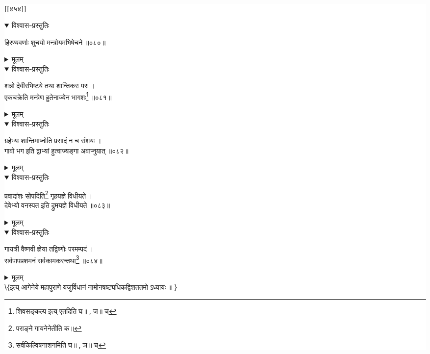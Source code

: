 [^१]: शिवसङ्कल्प इत्य् एतदिति घ॥ , ज॥ च  
    
[^२]: पराङ्ने गायनेनेतीति क॥  

[[४५४]]
    

<details open><summary>विश्वास-प्रस्तुतिः</summary>

हिरण्यवर्णाः शुचयो मन्त्रोयमभिषेचने ॥०८०॥
</details>

<details><summary>मूलम्</summary></details>  

<details open><summary>विश्वास-प्रस्तुतिः</summary>

शन्नो देवीरभिष्टये तथा शान्तिकरः परः   ।  
एकचक्रेति मन्त्रेण हुतेनाज्येन भागशः[^१] ॥०८१॥
</details>

<details><summary>मूलम्</summary></details>  

<details open><summary>विश्वास-प्रस्तुतिः</summary>

ग्रहेभ्यः शान्तिमाप्नोति प्रसादं न च संशयः   ।  
गावो भग इति द्वाभ्यां हुत्वाज्यङ्गा अवाप्नुयात् ॥०८२॥
</details>

<details><summary>मूलम्</summary></details>  

<details open><summary>विश्वास-प्रस्तुतिः</summary>

प्रवादांशः सोपदिति[^२] गृहयज्ञे विधीयते ।  
देवेभ्यो वनस्पत इति द्रुमयज्ञे विधीयते ॥०८३॥
</details>

<details><summary>मूलम्</summary></details>  

<details open><summary>विश्वास-प्रस्तुतिः</summary>

गायत्री वैष्णवी ज्ञेया तद्विष्णोः परमम्पदं   ।  
सर्वपापप्रशमनं सर्वकामकरन्तथा[^३] ॥०८४॥
</details>

<details><summary>मूलम्</summary></details>  
\{इत्य् आगेनेये महापुराणे यजुर्विधानं नामोनषष्ट्यधिकद्विशततमो ऽध्यायः ॥  }
    

[^१]: खादिरमेव वेति ग॥ , घ॥ , ञ॥ च  
[^२]: पशूपसर्गहेति क॥ , छ॥ च  
[^१]: विष्णोर्विराटमित्येतदिति घ॥ , ञ॥ च । विष्टोरराटमित्येतदिति क॥ ,  
[^१]: शतञ्चेति ट॥ । शतं वेति क॥  
[^२]: औषधयः प्रतिमोदध्यमिति ज॥  
[^३]: सर्वकिल्विषनाशनमिति घ॥ , ञ॥ च  
[^४]: विघ्नविनाशनमिति क॥ , छ॥ च  
[^१]: प्रयुञ्जेति ग॥ , घ॥ , ञ॥ च  
[^१]: धर्मविवर्धनमिति ज॥  
[^२]: मन्त्रश् च हि रथ ह्य् एतच्छराणामिति क॥ , छ॥ ,च  